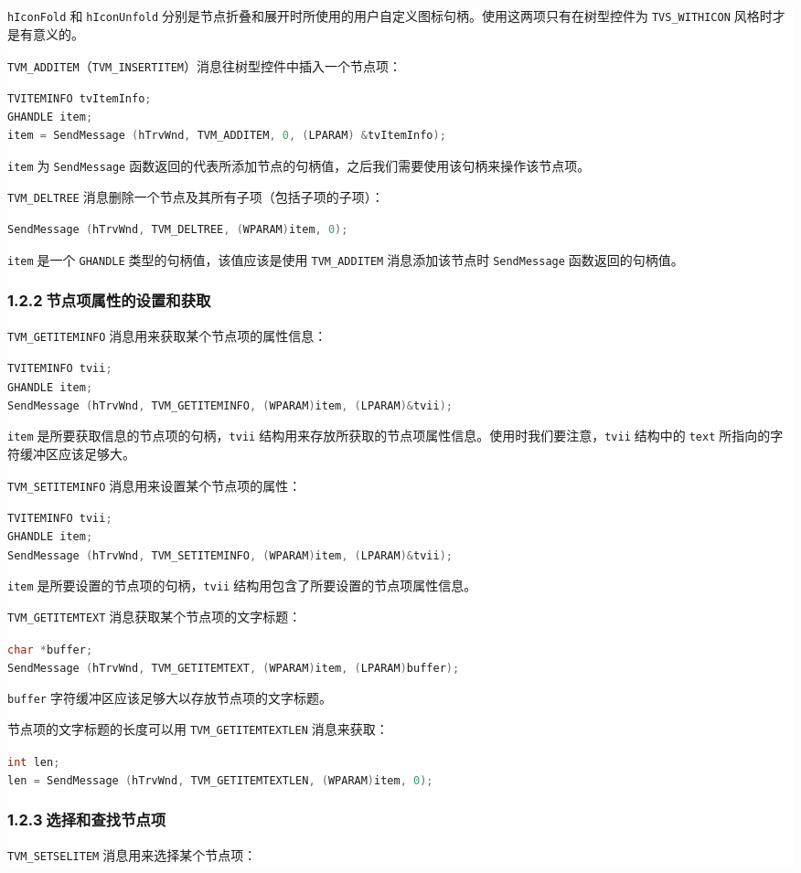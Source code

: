 `hIconFold` 和 `hIconUnfold` 分别是节点折叠和展开时所使用的用户自定义图标句柄。使用这两项只有在树型控件为 `TVS_WITHICON` 风格时才是有意义的。

`TVM_ADDITEM`（`TVM_INSERTITEM`）消息往树型控件中插入一个节点项：

```c
TVITEMINFO tvItemInfo;
GHANDLE item;
item = SendMessage (hTrvWnd, TVM_ADDITEM, 0, (LPARAM) &tvItemInfo);
```

`item` 为 `SendMessage` 函数返回的代表所添加节点的句柄值，之后我们需要使用该句柄来操作该节点项。

`TVM_DELTREE` 消息删除一个节点及其所有子项（包括子项的子项）：

```c
SendMessage (hTrvWnd, TVM_DELTREE, (WPARAM)item, 0);
```

`item` 是一个 `GHANDLE` 类型的句柄值，该值应该是使用 `TVM_ADDITEM` 消息添加该节点时 `SendMessage` 函数返回的句柄值。

### 1.2.2 节点项属性的设置和获取

`TVM_GETITEMINFO` 消息用来获取某个节点项的属性信息：

```c
TVITEMINFO tvii;
GHANDLE item;
SendMessage (hTrvWnd, TVM_GETITEMINFO, (WPARAM)item, (LPARAM)&tvii);
```

`item` 是所要获取信息的节点项的句柄，`tvii` 结构用来存放所获取的节点项属性信息。使用时我们要注意，`tvii` 结构中的 `text` 所指向的字符缓冲区应该足够大。

`TVM_SETITEMINFO` 消息用来设置某个节点项的属性：

```c
TVITEMINFO tvii;
GHANDLE item;
SendMessage (hTrvWnd, TVM_SETITEMINFO, (WPARAM)item, (LPARAM)&tvii);
```

`item` 是所要设置的节点项的句柄，`tvii` 结构用包含了所要设置的节点项属性信息。

`TVM_GETITEMTEXT` 消息获取某个节点项的文字标题：

```c
char *buffer;
SendMessage (hTrvWnd, TVM_GETITEMTEXT, (WPARAM)item, (LPARAM)buffer);
```

`buffer` 字符缓冲区应该足够大以存放节点项的文字标题。

节点项的文字标题的长度可以用 `TVM_GETITEMTEXTLEN` 消息来获取：

```c
int len;
len = SendMessage (hTrvWnd, TVM_GETITEMTEXTLEN, (WPARAM)item, 0);
```

### 1.2.3 选择和查找节点项

`TVM_SETSELITEM` 消息用来选择某个节点项：
